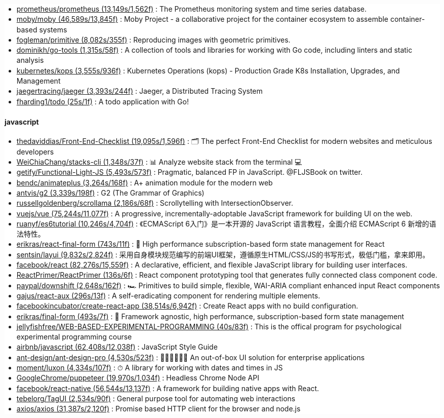 * [prometheus/prometheus (13,149s/1,562f)](https://github.com/prometheus/prometheus) : The Prometheus monitoring system and time series database.
* [moby/moby (46,589s/13,845f)](https://github.com/moby/moby) : Moby Project - a collaborative project for the container ecosystem to assemble container-based systems
* [fogleman/primitive (8,082s/355f)](https://github.com/fogleman/primitive) : Reproducing images with geometric primitives.
* [dominikh/go-tools (1,315s/58f)](https://github.com/dominikh/go-tools) : A collection of tools and libraries for working with Go code, including linters and static analysis
* [kubernetes/kops (3,555s/936f)](https://github.com/kubernetes/kops) : Kubernetes Operations (kops) - Production Grade K8s Installation, Upgrades, and Management
* [jaegertracing/jaeger (3,393s/244f)](https://github.com/jaegertracing/jaeger) : Jaeger, a Distributed Tracing System
* [fharding1/todo (25s/1f)](https://github.com/fharding1/todo) : A todo application with Go!

#### javascript
* [thedaviddias/Front-End-Checklist (19,095s/1,596f)](https://github.com/thedaviddias/Front-End-Checklist) : 🗂 The perfect Front-End Checklist for modern websites and meticulous developers
* [WeiChiaChang/stacks-cli (1,348s/37f)](https://github.com/WeiChiaChang/stacks-cli) : 📊 Analyze website stack from the terminal 💻
* [getify/Functional-Light-JS (5,493s/573f)](https://github.com/getify/Functional-Light-JS) : Pragmatic, balanced FP in JavaScript. @FLJSBook on twitter.
* [bendc/animateplus (3,264s/168f)](https://github.com/bendc/animateplus) : A+ animation module for the modern web
* [antvis/g2 (3,339s/198f)](https://github.com/antvis/g2) : G2 (The Grammar of Graphics)
* [russellgoldenberg/scrollama (2,186s/68f)](https://github.com/russellgoldenberg/scrollama) : Scrollytelling with IntersectionObserver.
* [vuejs/vue (75,244s/11,077f)](https://github.com/vuejs/vue) : A progressive, incrementally-adoptable JavaScript framework for building UI on the web.
* [ruanyf/es6tutorial (10,246s/4,704f)](https://github.com/ruanyf/es6tutorial) : 《ECMAScript 6入门》是一本开源的 JavaScript 语言教程，全面介绍 ECMAScript 6 新增的语法特性。
* [erikras/react-final-form (743s/11f)](https://github.com/erikras/react-final-form) : 🏁 High performance subscription-based form state management for React
* [sentsin/layui (9,832s/2,824f)](https://github.com/sentsin/layui) : 采用自身模块规范编写的前端UI框架，遵循原生HTML/CSS/JS的书写形式，极低门槛，拿来即用。
* [facebook/react (82,276s/15,559f)](https://github.com/facebook/react) : A declarative, efficient, and flexible JavaScript library for building user interfaces.
* [ReactPrimer/ReactPrimer (136s/6f)](https://github.com/ReactPrimer/ReactPrimer) : React component prototyping tool that generates fully connected class component code.
* [paypal/downshift (2,648s/162f)](https://github.com/paypal/downshift) : 🏎 Primitives to build simple, flexible, WAI-ARIA compliant enhanced input React components
* [gajus/react-aux (296s/13f)](https://github.com/gajus/react-aux) : A self-eradicating component for rendering multiple elements.
* [facebookincubator/create-react-app (38,514s/6,942f)](https://github.com/facebookincubator/create-react-app) : Create React apps with no build configuration.
* [erikras/final-form (493s/7f)](https://github.com/erikras/final-form) : 🏁 Framework agnostic, high performance, subscription-based form state management
* [jellyfishfree/WEB-BASED-EXPERIMENTAL-PROGRAMMING (40s/83f)](https://github.com/jellyfishfree/WEB-BASED-EXPERIMENTAL-PROGRAMMING) : This is the offical program for psychological experimental programming course
* [airbnb/javascript (62,408s/12,038f)](https://github.com/airbnb/javascript) : JavaScript Style Guide
* [ant-design/ant-design-pro (4,530s/523f)](https://github.com/ant-design/ant-design-pro) : 👨🏻‍💻👩🏻‍💻 An out-of-box UI solution for enterprise applications
* [moment/luxon (4,334s/107f)](https://github.com/moment/luxon) : ⏱ A library for working with dates and times in JS
* [GoogleChrome/puppeteer (19,970s/1,034f)](https://github.com/GoogleChrome/puppeteer) : Headless Chrome Node API
* [facebook/react-native (56,544s/13,137f)](https://github.com/facebook/react-native) : A framework for building native apps with React.
* [tebelorg/TagUI (2,534s/90f)](https://github.com/tebelorg/TagUI) : General purpose tool for automating web interactions
* [axios/axios (31,387s/2,120f)](https://github.com/axios/axios) : Promise based HTTP client for the browser and node.js